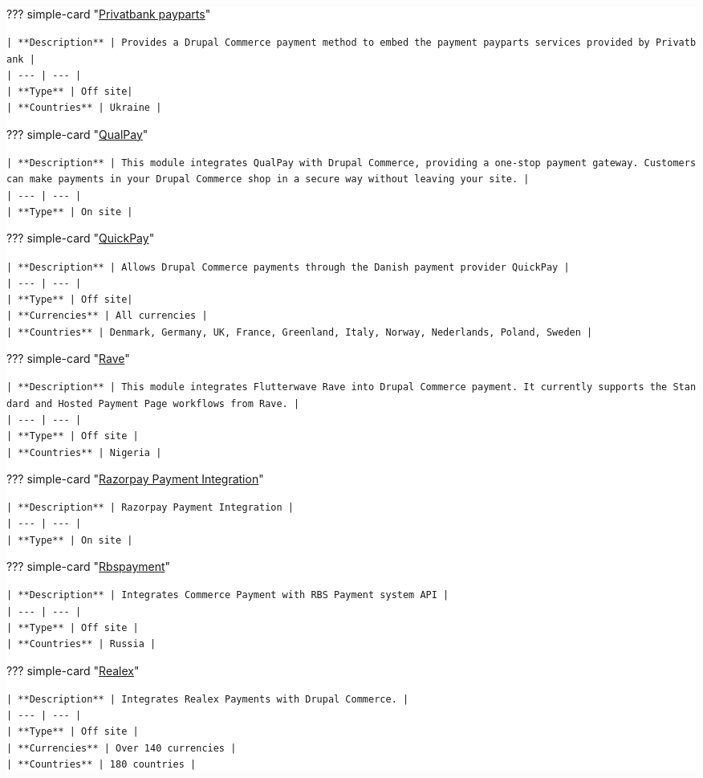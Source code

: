 ??? simple-card "[Privatbank payparts]"

    | **Description** | Provides a Drupal Commerce payment method to embed the payment payparts services provided by Privatbank |
    | --- | --- |
    | **Type** | Off site|
    | **Countries** | Ukraine |

??? simple-card "[QualPay]"

    | **Description** | This module integrates QualPay with Drupal Commerce, providing a one-stop payment gateway. Customers can make payments in your Drupal Commerce shop in a secure way without leaving your site. |
    | --- | --- |
    | **Type** | On site |

??? simple-card "[QuickPay]"

    | **Description** | Allows Drupal Commerce payments through the Danish payment provider QuickPay |
    | --- | --- |
    | **Type** | Off site|
    | **Currencies** | All currencies |
    | **Countries** | Denmark, Germany, UK, France, Greenland, Italy, Norway, Nederlands, Poland, Sweden |

??? simple-card "[Rave]"
   
    | **Description** | This module integrates Flutterwave Rave into Drupal Commerce payment. It currently supports the Standard and Hosted Payment Page workflows from Rave. |
    | --- | --- |
    | **Type** | Off site |
    | **Countries** | Nigeria |

??? simple-card "[Razorpay Payment Integration]"

    | **Description** | Razorpay Payment Integration |
    | --- | --- |
    | **Type** | On site |

??? simple-card "[Rbspayment]"

    | **Description** | Integrates Commerce Payment with RBS Payment system API |
    | --- | --- |
    | **Type** | Off site |
    | **Countries** | Russia |

??? simple-card "[Realex]"

    | **Description** | Integrates Realex Payments with Drupal Commerce. |
    | --- | --- |
    | **Type** | Off site |
    | **Currencies** | Over 140 currencies |
    | **Countries** | 180 countries |


[Adyen]: https://www.drupal.org/project/commerce_adyen
[Atos SIPS]: https://www.drupal.org/project/commerce_atos_sips
[Bambora]: https://www.drupal.org/project/commerce_bambora
[Bambora Europe]: https://www.drupal.org/project/commerce_bambora_europe
[Banca Intesa]: https://www.drupal.org/project/commerce_banca_intesa
[Barion Payment]: https://www.drupal.org/project/commerce_barion_payment
[Bluesnap]: https://www.drupal.org/project/commerce_bluesnap
[BTCPay]: https://www.drupal.org/project/commerce_btcpay
[Checkout.com]: https://www.drupal.org/project/commerce_checkoutcom
[CIB Bank]: https://www.drupal.org/project/commerce_cib
[Conekta Gateway]: https://www.drupal.org/project/commerce_conekta_gateway
[Credomatic]: https://www.drupal.org/project/commerce_credomatic
[CyberSource]: https://www.drupal.org/project/commerce_cybersource
[Gestpay]: https://www.drupal.org/project/commerce_gestpay
[GoCardless Client]: https://www.drupal.org/project/commerce_gc_client
[Ifthenpay]: https://www.drupal.org/project/commerce_ifthenpay
[iTransact]: https://www.drupal.org/project/commerce_itransact
[Liqpay]: https://www.drupal.org/project/commerce_liqpay
[OnePAY.VN]: https://www.drupal.org/project/commerce_onepayvn
[Paymetric]: https://www.drupal.org/project/commerce_paymetric
[QuickPay]: https://www.drupal.org/project/commerce_quickpay_gateway
[Braintree]: https://www.drupal.org/project/commerce_braintree
[PayPal]: https://www.drupal.org/project/commerce_paypal
[Stripe]: https://www.drupal.org/project/commerce_stripe
[Authorize.Net]: https://www.drupal.org/project/commerce_authnet
[Vantiv]: https://www.drupal.org/project/commerce_vantiv
[Square]: https://www.drupal.org/project/commerce_square
[Paymill]: https://www.drupal.org/project/commerce_paymill
[Ingenico]: https://www.drupal.org/project/commerce_ingenico
[Instamojo]: https://www.drupal.org/project/commerce_instamojo
[Paytrail]: https://www.drupal.org/project/commerce_paytrail
[Payplug]: https://www.drupal.org/project/commerce_payplug
[PayU Money]: https://www.drupal.org/project/commerce_payumoney
[CC Avenue]: https://www.drupal.org/project/commerce_ccavenue
[Alipay]: https://www.drupal.org/project/commerce_alipay
[WeChat Pay]: https://www.drupal.org/project/commerce_wechat_pay
[Worldline]: https://www.drupal.org/project/commerce_worldline
[Datatrans]: https://www.drupal.org/project/commerce_datatrans
[EasyPaybg]: https://www.drupal.org/project/commerce_easyPaybg
[Epaybg]: https://www.drupal.org/project/commerce_epaybg
[Mollie]: https://www.drupal.org/project/commerce_mollie
[MoMo]: https://www.drupal.org/project/commerce_momo
[Moneris]: https://www.drupal.org/project/commerce_moneris
[Monetico]: https://www.drupal.org/project/commerce_monetico
[Paga+Tarde]: https://www.drupal.org/project/commerce_pagamastarde
[PartPay]: https://www.drupal.org/project/commerce_partpay
[Smartpay]: https://www.drupal.org/project/commerce_smartpay
[Pay.JP]: https://www.drupal.org/project/commerce_payjp
[Banklink payment gateway (multiple banks)]: https://www.drupal.org/project/commerce_banklink
[Razorpay Payment Integration]: https://www.drupal.org/project/commerce_razorpay
[Paytm]: https://www.drupal.org/project/commercepaytm
[Sermepa]: https://www.drupal.org/project/commerce_sermepa
[Sezzle pay]: https://www.drupal.org/project/commerce_sezzle_pay
[SimplePay by OTP]: https://www.drupal.org/project/commerce_otpsp
[Single Euro Payments Area (SEPA)]: https://www.drupal.org/project/commerce_sepa
[Bitpayir]: https://www.drupal.org/project/commerce_bitpayir
[PayONE]: https://www.drupal.org/project/commerce_payone
[Klarna Checkout]: https://www.drupal.org/project/commerce_klarna_checkout
[commerce_suomenverkkomaksut]: https://drupal.org/project/commerce_suomenverkkomaksut
[Payeezy]: https://www.drupal.org/project/commerce_payeezy
[PayDirect FPX]: https://www.drupal.org/project/paydirectfpx
[PayFort]: https://www.drupal.org/project/commerce_payfort
[PEI]: https://www.drupal.org/project/commerce_pei
[Omise]: https://www.drupal.org/project/commerce_omise
[Omnikassa]: https://www.drupal.org/project/commerce_omnikassa
[Pasargad]: https://www.drupal.org/project/commerce_pasargad
[Zarinpal]: https://www.drupal.org/project/commerce_zarinpal
[Amazon Pay]: https://www.drupal.org/project/commerce_amazon_lpa
[Atom Payment]: https://www.drupal.org/project/commerce_atom_payment
[Braintree Marketplace]: https://www.drupal.org/project/commerce_braintree_marketplace
[China Payments]: https://www.drupal.org/project/commerce_cnpay
[DIBS integration]: https://www.drupal.org/project/commerce_dibs
[DPS]: https://www.drupal.org/project/commerce_dps
[Easy checkout&payment]: https://www.drupal.org/project/commerce_easy
[Elavon]: https://www.drupal.org/project/commerce_elavon
[ePayco]: https://www.drupal.org/project/epayco
[GoCardless]: https://www.drupal.org/project/commerce_gocardless
[Liqpay Gateway]: https://www.drupal.org/project/commerce_liqpay_gateway
[MultiSafepay]: https://www.drupal.org/project/commerce_multisafepay
[Pagos Net]: https://www.drupal.org/project/commerce_pagos_net
[Payir]: https://www.drupal.org/project/commerce_payir
[Paylands]: https://www.drupal.org/project/commerce_paylands
[PayTabs]: https://www.drupal.org/project/commerce_paytabs
[PayU India Payment Gateway]: https://www.drupal.org/project/commerce_payu_india
[Payway]: https://www.drupal.org/project/commerce_payway
[Saman Gateway]: https://www.drupal.org/project/ms_commerce_saman
[Satispay]: https://www.drupal.org/project/commerce_satispay
[Swedbank Payment Portal]: https://www.drupal.org/project/commerce_payment_spp
[Tpay]: https://www.drupal.org/project/commerce_tpay
[USAePay]: https://www.drupal.org/project/commerce_usaepay
[E-Commerce Mellat]: https://www.drupal.org/project/mellat_gateway
[Cashpresso]: https://www.drupal.org/project/commerce_cashpresso
[Coinpayments]: https://www.drupal.org/project/commerce_coinpayments
[DPS PxPay]: https://www.drupal.org/project/commerce_dps_pxpay
[ECPay]: https://www.drupal.org/project/commerce_ecpay
[eProcessing Network (EPN)]: https://www.drupal.org/project/commerce_epn
[Euplatesc]: https://www.drupal.org/project/commerce_euplatesc
[Global Payments (Realex)]: https://www.drupal.org/project/commerce_globalpayments
[Iats]: https://www.drupal.org/project/commerce_iats
[iDEAL]: https://www.drupal.org/project/commerce_ideal
[Iyzipay]: https://www.drupal.org/project/iyzipay
[Moyasar]: https://www.drupal.org/project/commerce_moyasar
[Pagseguro]: https://www.drupal.org/project/commerce_pagseguro
[Pagseguro Transp]: https://www.drupal.org/project/commerce_pagseguro_transp
[Rave]: https://www.drupal.org/project/commerce_rave
[Rbspayment]: https://www.drupal.org/project/commerce_rbspayment
[Red Dot Payment]: https://www.drupal.org/project/commerce_reddotpayment
[Realex]: https://www.drupal.org/project/commerce_realex
[Saferpay]: https://www.drupal.org/project/commerce_saferpay
[SagePay]: https://www.drupal.org/project/commerce_sage
[Trustpay]: https://www.drupal.org/project/trustpay
[TurtleCoin]: https://www.drupal.org/project/commerce_turtlecoin
[Vipps]: https://www.drupal.org/project/commerce_vipps
[vPay]: https://www.drupal.org/project/commerce_vpay
[Wayforpay]: https://www.drupal.org/project/commerce_wayforpay
[Xem]: https://www.drupal.org/project/commerce_xem
[Fondy]: https://www.drupal.org/project/commerce_fondy
[Sofortbanking]: https://www.drupal.org/project/commerce_sofortbanking
[IDPay]: https://www.drupal.org/project/commerce_idpay
[QualPay]: https://www.drupal.org/project/commerce_qualpay
[Sberbank Acquiring]: https://www.drupal.org/project/commerce_sberbank_acquiring
[Worldpay]: https://www.drupal.org/project/commerce_worldpay
[Webpay.by]: https://www.drupal.org/project/commerce_webpay_by
[WebPayPlus (MIT)]: https://www.drupal.org/project/commerce_webpayplus
[Forte]: https://www.drupal.org/project/commerce_forte
[HyperPay]: https://www.drupal.org/project/commerce_hyperpay
[Klarna Payments]: https://www.drupal.org/project/commerce_klarna_payments
[MANGOPAY Direct PayIn]: https://www.drupal.org/project/commerce_mangopay_dpi
[maxiPago]: https://www.drupal.org/project/commerce_maxipago
[Midtrans]: https://www.drupal.org/project/commerce_midtrans
[MultiSafepay payments]: https://www.drupal.org/project/commerce_multisafepay_payments
[Nets Payment Gateway]: https://www.drupal.org/project/commerce_nets
[Open Payment Platform]: https://www.drupal.org/project/commerce_opp
[Paylike]: https://www.drupal.org/project/commerce_paylike
[Pays.cz]: https://www.drupal.org/project/commerce_payscz
[Paystack]: https://www.drupal.org/project/commerce_paystack
[PayU Webcheckout]: https://www.drupal.org/project/commerce_payu_webcheckout
[Postfinance]: https://www.drupal.org/project/commerce_postfinance
[Privatbank payparts]: https://www.drupal.org/project/commerce_privatbank_payparts
[Swisscom Easypay]: https://www.drupal.org/project/commerce_swisscom_easypay
[Transbank Webpay]: https://www.drupal.org/project/commerce_webpay
[Valitor]: https://www.drupal.org/project/commerce_valitor
[Verifone]: https://www.drupal.org/project/commerce_verifone
[let us know about it]: https://github.com/drupalcommerce/commerce-docs/issues
[EasyTransac]: https://www.drupal.org/project/commerce_easytransac